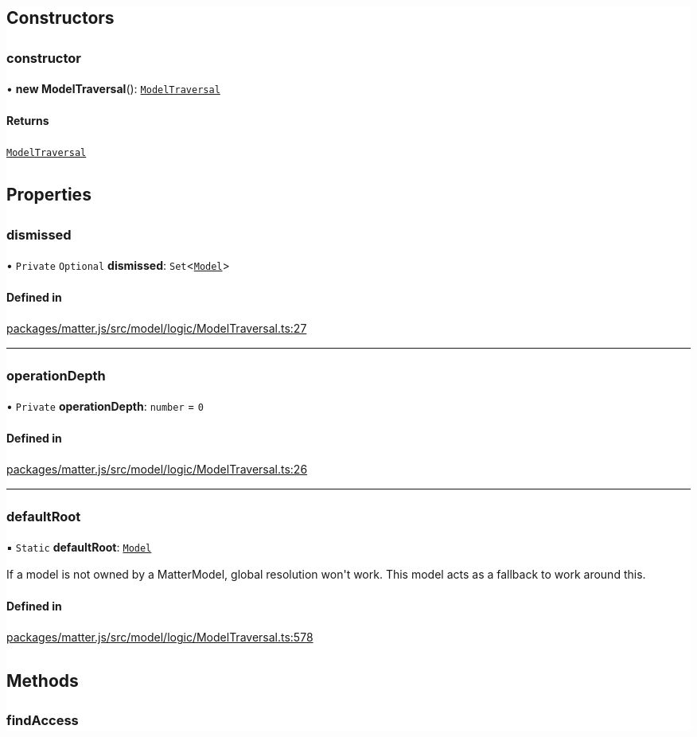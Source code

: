 ## Constructors

### constructor

• **new ModelTraversal**(): [`ModelTraversal`](model._internal_.ModelTraversal.md)

#### Returns

[`ModelTraversal`](model._internal_.ModelTraversal.md)

## Properties

### dismissed

• `Private` `Optional` **dismissed**: `Set`\<[`Model`](model.Model-1.md)\>

#### Defined in

[packages/matter.js/src/model/logic/ModelTraversal.ts:27](https://github.com/project-chip/matter.js/blob/6d3b6a5d957d88a9231d6ecab4bb41f8133112be/packages/matter.js/src/model/logic/ModelTraversal.ts#L27)

___

### operationDepth

• `Private` **operationDepth**: `number` = `0`

#### Defined in

[packages/matter.js/src/model/logic/ModelTraversal.ts:26](https://github.com/project-chip/matter.js/blob/6d3b6a5d957d88a9231d6ecab4bb41f8133112be/packages/matter.js/src/model/logic/ModelTraversal.ts#L26)

___

### defaultRoot

▪ `Static` **defaultRoot**: [`Model`](model.Model-1.md)

If a model is not owned by a MatterModel, global resolution won't work.
This model acts as a fallback to work around this.

#### Defined in

[packages/matter.js/src/model/logic/ModelTraversal.ts:578](https://github.com/project-chip/matter.js/blob/6d3b6a5d957d88a9231d6ecab4bb41f8133112be/packages/matter.js/src/model/logic/ModelTraversal.ts#L578)

## Methods

### findAccess

